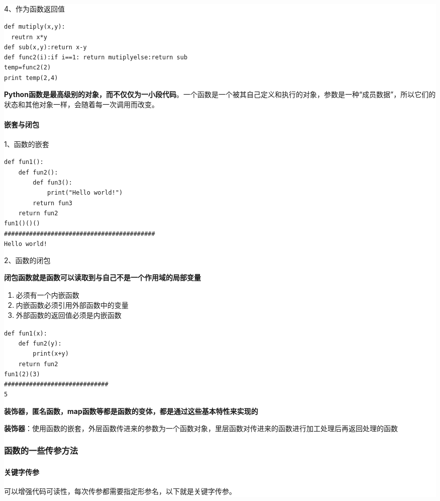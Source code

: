 4、作为函数返回值

```
def mutiply(x,y):
  reutrn x*y
def sub(x,y):return x-y
def func2(i):if i==1: return mutiplyelse:return sub
temp=func2(2)
print temp(2,4)
```

**Python函数是最高级别的对象，而不仅仅为一小段代码**。一个函数是一个被其自己定义和执行的对象，参数是一种“成员数据”，所以它们的状态和其他对象一样，会随着每一次调用而改变。

#### 嵌套与闭包

1、函数的嵌套

```
def fun1():
    def fun2():
        def fun3():
            print("Hello world!")
        return fun3
    return fun2
fun1()()()
##########################################
Hello world!
```

2、函数的闭包

**闭包函数就是函数可以读取到与自己不是一个作用域的局部变量**

1. 必须有一个内嵌函数
2. 内嵌函数必须引用外部函数中的变量
3. 外部函数的返回值必须是内嵌函数

```
def fun1(x):
    def fun2(y):
        print(x+y)
    return fun2
fun1(2)(3)
#############################
5
```

**装饰器，匿名函数，map函数等都是函数的变体，都是通过这些基本特性来实现的**

**装饰器**：使用函数的嵌套，外层函数传进来的参数为一个函数对象，里层函数对传进来的函数进行加工处理后再返回处理的函数



### 函数的一些传参方法

#### 关键字传参

可以增强代码可读性，每次传参都需要指定形参名，以下就是关键字传参。
